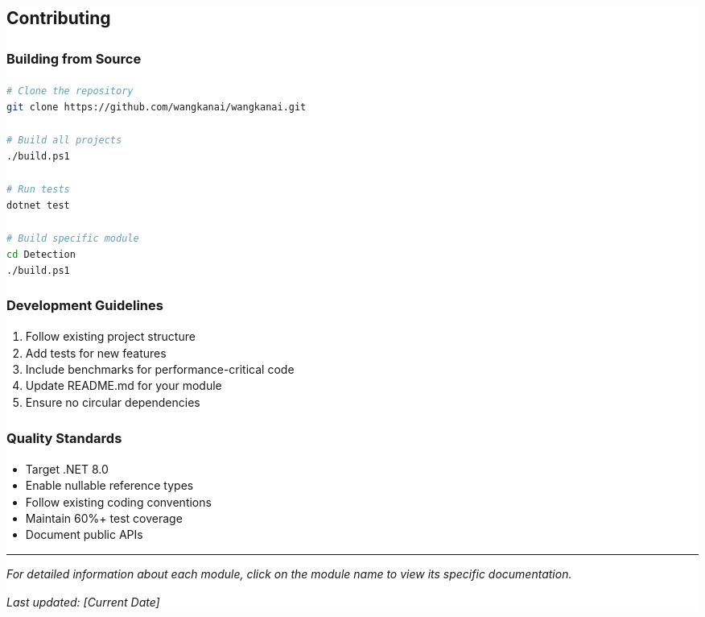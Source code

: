 ## Contributing

### Building from Source

```bash
# Clone the repository
git clone https://github.com/wangkanai/wangkanai.git

# Build all projects
./build.ps1

# Run tests
dotnet test

# Build specific module
cd Detection
./build.ps1
```

### Development Guidelines

1. Follow existing project structure
2. Add tests for new features
3. Include benchmarks for performance-critical code
4. Update README.md for your module
5. Ensure no circular dependencies

### Quality Standards

- Target .NET 8.0
- Enable nullable reference types
- Follow existing coding conventions
- Maintain 60%+ test coverage
- Document public APIs

---

*For detailed information about each module, click on the module name to view its specific documentation.*

*Last updated: [Current Date]*
